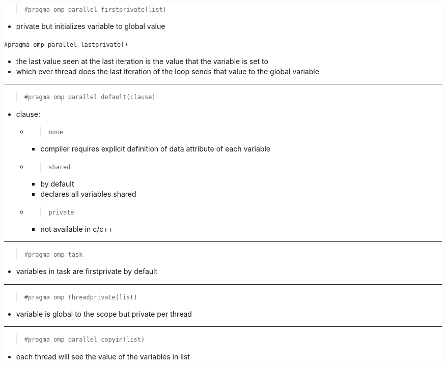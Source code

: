 > `#pragma omp parallel firstprivate(list)`

-   private but initializes variable to global value

`#pragma omp parallel lastprivate()`

-   the last value seen at the last iteration is the value that the variable is set to
-   which ever thread does the last iteration of the loop sends that value to the global variable

---

> `#pragma omp parallel default(clause)`

-   clause:
    -   > `none`
        -   compiler requires explicit definition of data attribute of each variable
    -   > `shared`
        -   by default
        -   declares all variables shared
    -   > `private`
        -   not available in c/c++

---

> `#pragma omp task`

-   variables in task are firstprivate by default

---

> `#pragma omp threadprivate(list)`

-   variable is global to the scope but private per thread

---

> `#pragma omp parallel copyin(list)`

-   each thread will see the value of the variables in list
